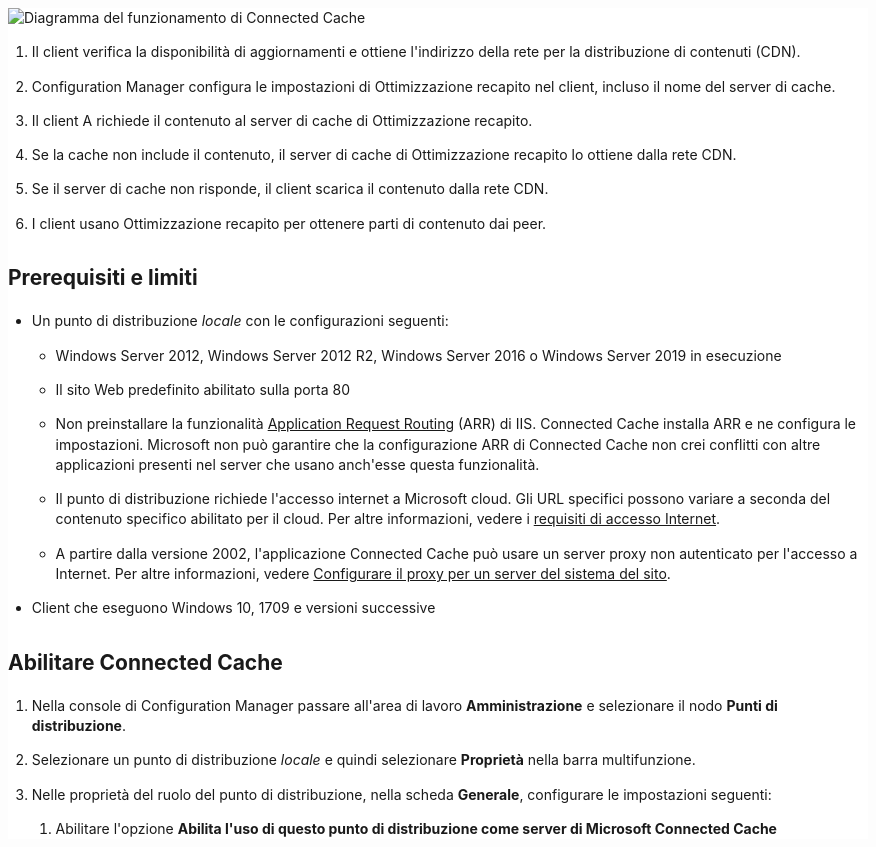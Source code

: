 ![Diagramma del funzionamento di Connected Cache](media/3555764-microsoft-connected-cache.png)

1. Il client verifica la disponibilità di aggiornamenti e ottiene l'indirizzo della rete per la distribuzione di contenuti (CDN).

2. Configuration Manager configura le impostazioni di Ottimizzazione recapito nel client, incluso il nome del server di cache.

3. Il client A richiede il contenuto al server di cache di Ottimizzazione recapito.

4. Se la cache non include il contenuto, il server di cache di Ottimizzazione recapito lo ottiene dalla rete CDN.

5. Se il server di cache non risponde, il client scarica il contenuto dalla rete CDN.

6. I client usano Ottimizzazione recapito per ottenere parti di contenuto dai peer.

## <a name="prerequisites-and-limitations"></a>Prerequisiti e limiti

- Un punto di distribuzione *locale* con le configurazioni seguenti:

  - Windows Server 2012, Windows Server 2012 R2, Windows Server 2016 o Windows Server 2019 in esecuzione

  - Il sito Web predefinito abilitato sulla porta 80

  - Non preinstallare la funzionalità [Application Request Routing](https://docs.microsoft.com/iis/extensions/planning-for-arr/application-request-routing-version-2-overview) (ARR) di IIS. Connected Cache installa ARR e ne configura le impostazioni. Microsoft non può garantire che la configurazione ARR di Connected Cache non crei conflitti con altre applicazioni presenti nel server che usano anch'esse questa funzionalità.

  - Il punto di distribuzione richiede l'accesso internet a Microsoft cloud. Gli URL specifici possono variare a seconda del contenuto specifico abilitato per il cloud. Per altre informazioni, vedere i [requisiti di accesso Internet](../network/internet-endpoints.md).

  - A partire dalla versione 2002, l'applicazione Connected Cache può usare un server proxy non autenticato per l'accesso a Internet. Per altre informazioni, vedere [Configurare il proxy per un server del sistema del sito](../network/proxy-server-support.md#configure-the-proxy-for-a-site-system-server).

- Client che eseguono Windows 10, 1709 e versioni successive

## <a name="enable-connected-cache"></a>Abilitare Connected Cache

1. Nella console di Configuration Manager passare all'area di lavoro **Amministrazione** e selezionare il nodo **Punti di distribuzione**.

1. Selezionare un punto di distribuzione *locale* e quindi selezionare **Proprietà** nella barra multifunzione.

1. Nelle proprietà del ruolo del punto di distribuzione, nella scheda **Generale**, configurare le impostazioni seguenti:  

    1. Abilitare l'opzione **Abilita l'uso di questo punto di distribuzione come server di Microsoft Connected Cache**  
